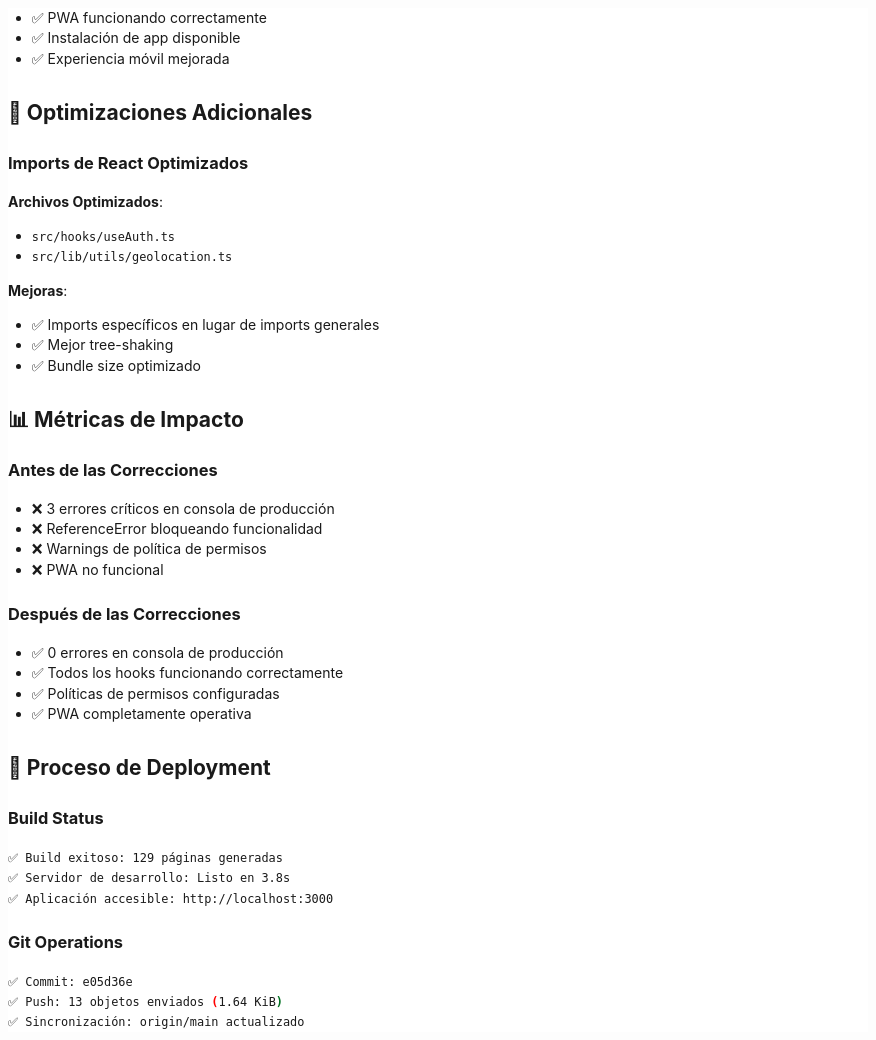 - ✅ PWA funcionando correctamente
- ✅ Instalación de app disponible
- ✅ Experiencia móvil mejorada

## 🔧 Optimizaciones Adicionales

### Imports de React Optimizados

**Archivos Optimizados**:

- `src/hooks/useAuth.ts`
- `src/lib/utils/geolocation.ts`

**Mejoras**:

- ✅ Imports específicos en lugar de imports generales
- ✅ Mejor tree-shaking
- ✅ Bundle size optimizado

## 📊 Métricas de Impacto

### Antes de las Correcciones

- ❌ 3 errores críticos en consola de producción
- ❌ ReferenceError bloqueando funcionalidad
- ❌ Warnings de política de permisos
- ❌ PWA no funcional

### Después de las Correcciones

- ✅ 0 errores en consola de producción
- ✅ Todos los hooks funcionando correctamente
- ✅ Políticas de permisos configuradas
- ✅ PWA completamente operativa

## 🚀 Proceso de Deployment

### Build Status

```bash
✅ Build exitoso: 129 páginas generadas
✅ Servidor de desarrollo: Listo en 3.8s
✅ Aplicación accesible: http://localhost:3000
```

### Git Operations

```bash
✅ Commit: e05d36e
✅ Push: 13 objetos enviados (1.64 KiB)
✅ Sincronización: origin/main actualizado
```
